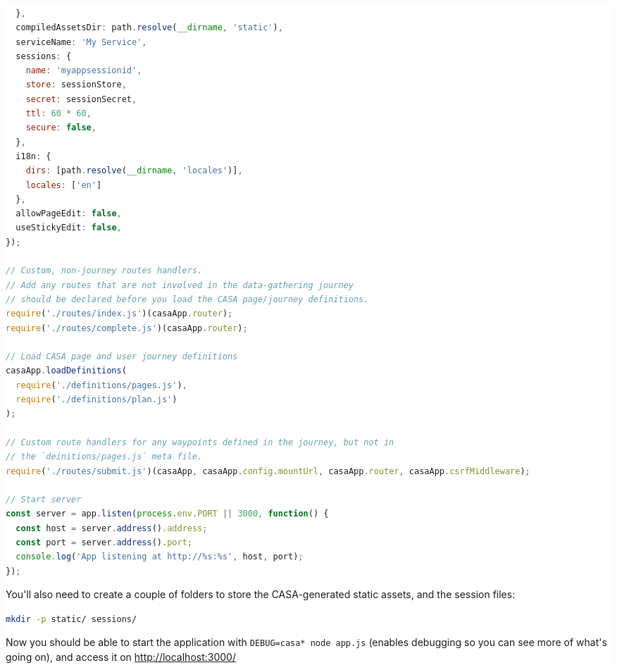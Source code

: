 ```javascript
  },
  compiledAssetsDir: path.resolve(__dirname, 'static'),
  serviceName: 'My Service',
  sessions: {
    name: 'myappsessionid',
    store: sessionStore,
    secret: sessionSecret,
    ttl: 60 * 60,
    secure: false,
  },
  i18n: {
    dirs: [path.resolve(__dirname, 'locales')],
    locales: ['en']
  },
  allowPageEdit: false,
  useStickyEdit: false,
});

// Custom, non-journey routes handlers.
// Add any routes that are not involved in the data-gathering journey
// should be declared before you load the CASA page/journey definitions.
require('./routes/index.js')(casaApp.router);
require('./routes/complete.js')(casaApp.router);

// Load CASA page and user journey definitions
casaApp.loadDefinitions(
  require('./definitions/pages.js'),
  require('./definitions/plan.js')
);

// Custom route handlers for any waypoints defined in the journey, but not in
// the `deinitions/pages.js` meta file.
require('./routes/submit.js')(casaApp, casaApp.config.mountUrl, casaApp.router, casaApp.csrfMiddleware);

// Start server
const server = app.listen(process.env.PORT || 3000, function() {
  const host = server.address().address;
  const port = server.address().port;
  console.log('App listening at http://%s:%s', host, port);
});
```

You'll also need to create a couple of folders to store the CASA-generated static assets, and the session files:

```bash
mkdir -p static/ sessions/
```

Now you should be able to start the application with `DEBUG=casa* node app.js` (enables debugging so you can see more of what's going on), and access it on [http://localhost:3000/](http://localhost:3000)

